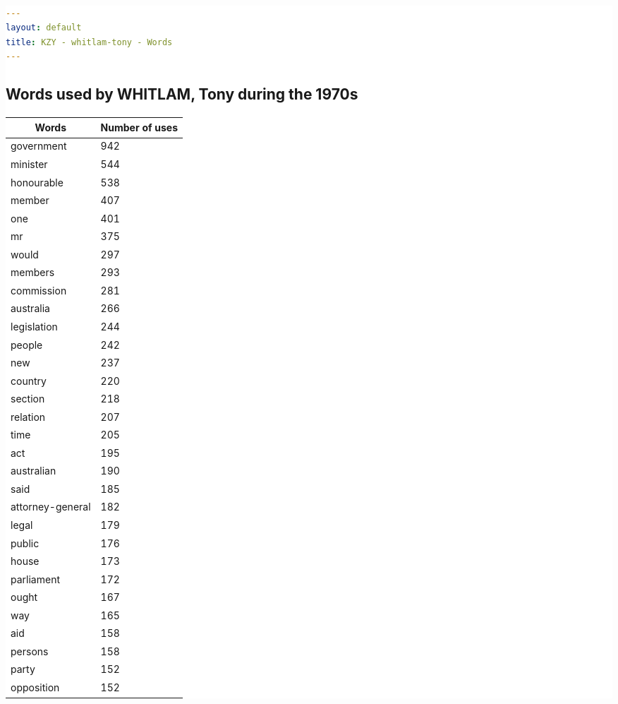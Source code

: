 ```yaml
---
layout: default
title: KZY - whitlam-tony - Words
---
```

## Words used by WHITLAM, Tony during the 1970s

| Words | Number of uses |
|--------------|----------------|
|government|942|
|minister|544|
|honourable|538|
|member|407|
|one|401|
|mr|375|
|would|297|
|members|293|
|commission|281|
|australia|266|
|legislation|244|
|people|242|
|new|237|
|country|220|
|section|218|
|relation|207|
|time|205|
|act|195|
|australian|190|
|said|185|
|attorney-general|182|
|legal|179|
|public|176|
|house|173|
|parliament|172|
|ought|167|
|way|165|
|aid|158|
|persons|158|
|party|152|
|opposition|152|